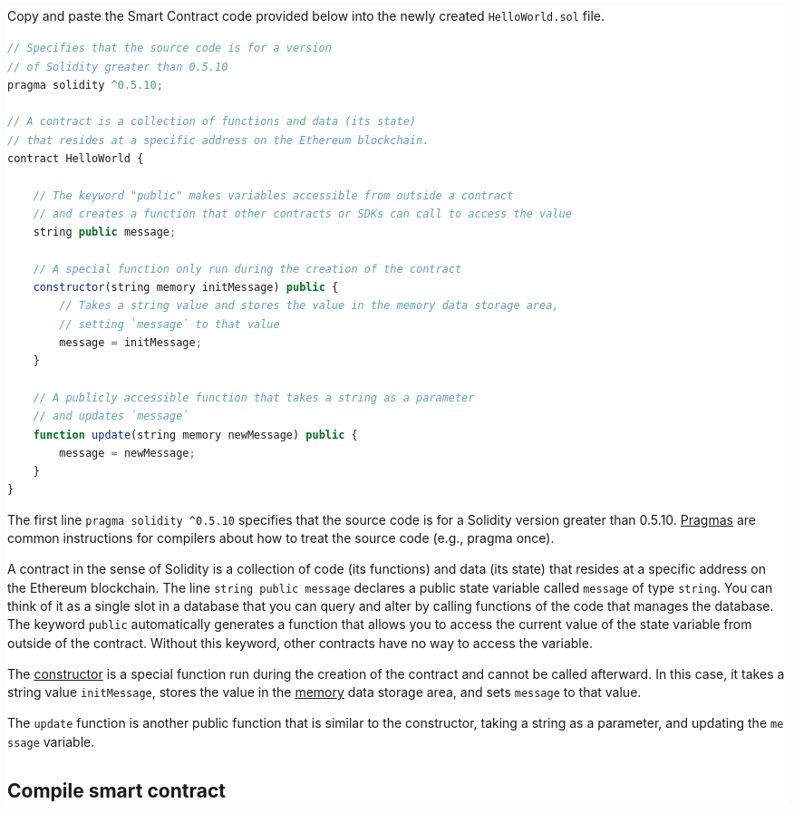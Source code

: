 Copy and paste the Smart Contract code provided below into the newly created `HelloWorld.sol` file.

```js title="HelloWorld.sol"
// Specifies that the source code is for a version
// of Solidity greater than 0.5.10
pragma solidity ^0.5.10;

// A contract is a collection of functions and data (its state)
// that resides at a specific address on the Ethereum blockchain.
contract HelloWorld {

    // The keyword "public" makes variables accessible from outside a contract
    // and creates a function that other contracts or SDKs can call to access the value
    string public message;

    // A special function only run during the creation of the contract
    constructor(string memory initMessage) public {
        // Takes a string value and stores the value in the memory data storage area,
        // setting `message` to that value
        message = initMessage;
    }

    // A publicly accessible function that takes a string as a parameter
    // and updates `message`
    function update(string memory newMessage) public {
        message = newMessage;
    }
}
```

The first line `pragma solidity ^0.5.10` specifies that the source code is for a Solidity version greater than 0.5.10. [Pragmas](https://solidity.readthedocs.io/en/latest/layout-of-source-files.html#pragma) are common instructions for compilers about how to treat the source code (e.g., pragma once).

A contract in the sense of Solidity is a collection of code (its functions) and data (its state) that resides at a specific address on the Ethereum blockchain. The line `string public message` declares a public state variable called `message` of type `string`. You can think of it as a single slot in a database that you can query and alter by calling functions of the code that manages the database. The keyword `public` automatically generates a function that allows you to access the current value of the state variable from outside of the contract. Without this keyword, other contracts have no way to access the variable.

The [constructor](https://solidity.readthedocs.io/en/latest/contracts.html#constructor) is a special function run during the creation of the contract and cannot be called afterward. In this case, it takes a string value `initMessage`, stores the value in the [memory](https://solidity.readthedocs.io/en/latest/introduction-to-smart-contracts.html#storage-memory-and-the-stack) data storage area, and sets `message` to that value.

The `update` function is another public function that is similar to the constructor, taking a string as a parameter, and updating the `message` variable.

## Compile smart contract
